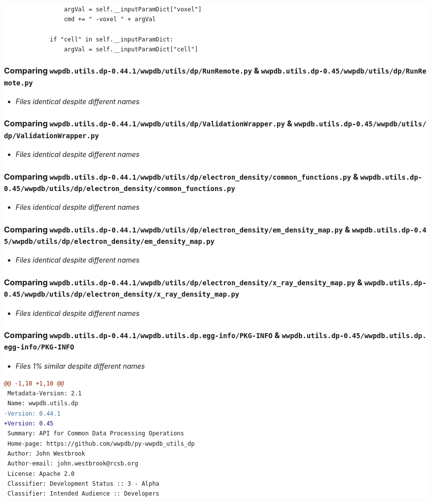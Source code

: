 ```diff
                 argVal = self.__inputParamDict["voxel"]
                 cmd += " -voxel " + argVal
 
             if "cell" in self.__inputParamDict:
                 argVal = self.__inputParamDict["cell"]
```

### Comparing `wwpdb.utils.dp-0.44.1/wwpdb/utils/dp/RunRemote.py` & `wwpdb.utils.dp-0.45/wwpdb/utils/dp/RunRemote.py`

 * *Files identical despite different names*

### Comparing `wwpdb.utils.dp-0.44.1/wwpdb/utils/dp/ValidationWrapper.py` & `wwpdb.utils.dp-0.45/wwpdb/utils/dp/ValidationWrapper.py`

 * *Files identical despite different names*

### Comparing `wwpdb.utils.dp-0.44.1/wwpdb/utils/dp/electron_density/common_functions.py` & `wwpdb.utils.dp-0.45/wwpdb/utils/dp/electron_density/common_functions.py`

 * *Files identical despite different names*

### Comparing `wwpdb.utils.dp-0.44.1/wwpdb/utils/dp/electron_density/em_density_map.py` & `wwpdb.utils.dp-0.45/wwpdb/utils/dp/electron_density/em_density_map.py`

 * *Files identical despite different names*

### Comparing `wwpdb.utils.dp-0.44.1/wwpdb/utils/dp/electron_density/x_ray_density_map.py` & `wwpdb.utils.dp-0.45/wwpdb/utils/dp/electron_density/x_ray_density_map.py`

 * *Files identical despite different names*

### Comparing `wwpdb.utils.dp-0.44.1/wwpdb.utils.dp.egg-info/PKG-INFO` & `wwpdb.utils.dp-0.45/wwpdb.utils.dp.egg-info/PKG-INFO`

 * *Files 1% similar despite different names*

```diff
@@ -1,10 +1,10 @@
 Metadata-Version: 2.1
 Name: wwpdb.utils.dp
-Version: 0.44.1
+Version: 0.45
 Summary: API for Common Data Processing Operations
 Home-page: https://github.com/wwpdb/py-wwpdb_utils_dp
 Author: John Westbrook
 Author-email: john.westbrook@rcsb.org
 License: Apache 2.0
 Classifier: Development Status :: 3 - Alpha
 Classifier: Intended Audience :: Developers
```
